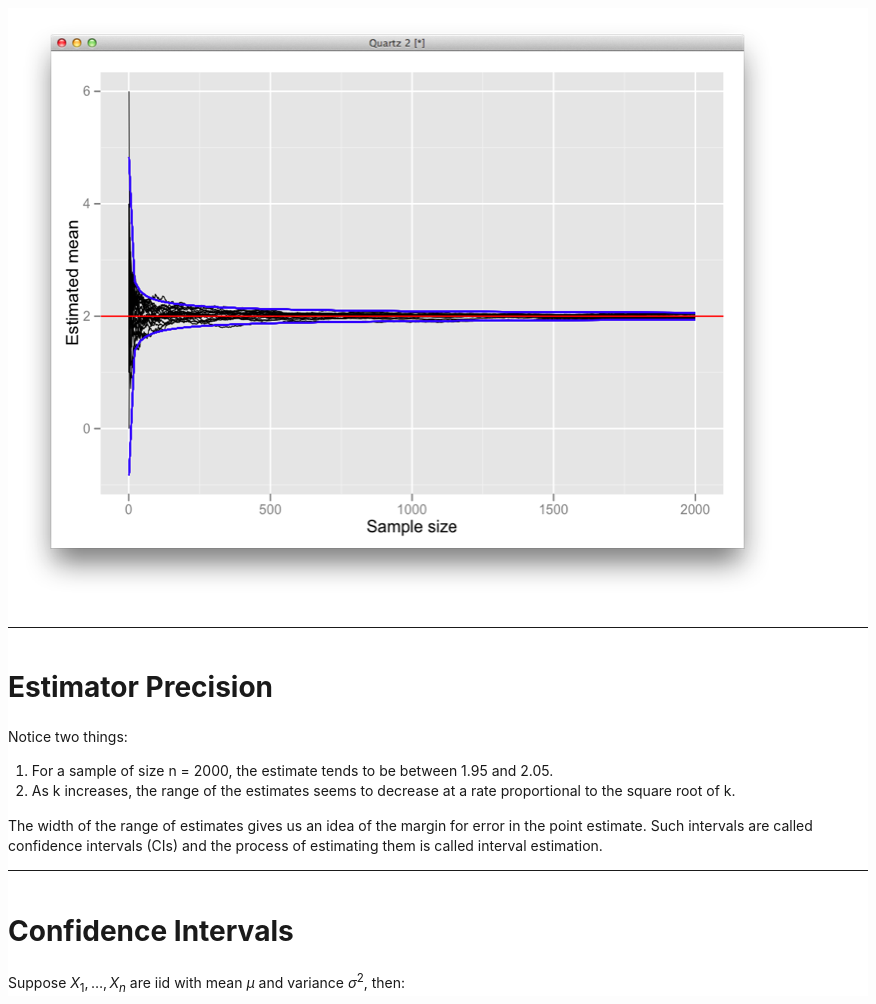 ![Poisson precision sims](images/poisson_prec2.png)

---

Estimator Precision
===================

Notice two things:

1. For a sample of size n = 2000, the estimate tends to be between 1.95 and 2.05. 
2. As k increases, the range of the estimates seems to decrease at a rate proportional to the square root of k.

The width of the range of estimates gives us an idea of the margin for error in the point estimate. Such intervals are called confidence intervals (CIs) and the process of estimating them is called interval estimation.

---

Confidence Intervals
====================

Suppose $X_1,\ldots,X_n$ are iid with mean $\mu$ and variance $\sigma^2$, then:
